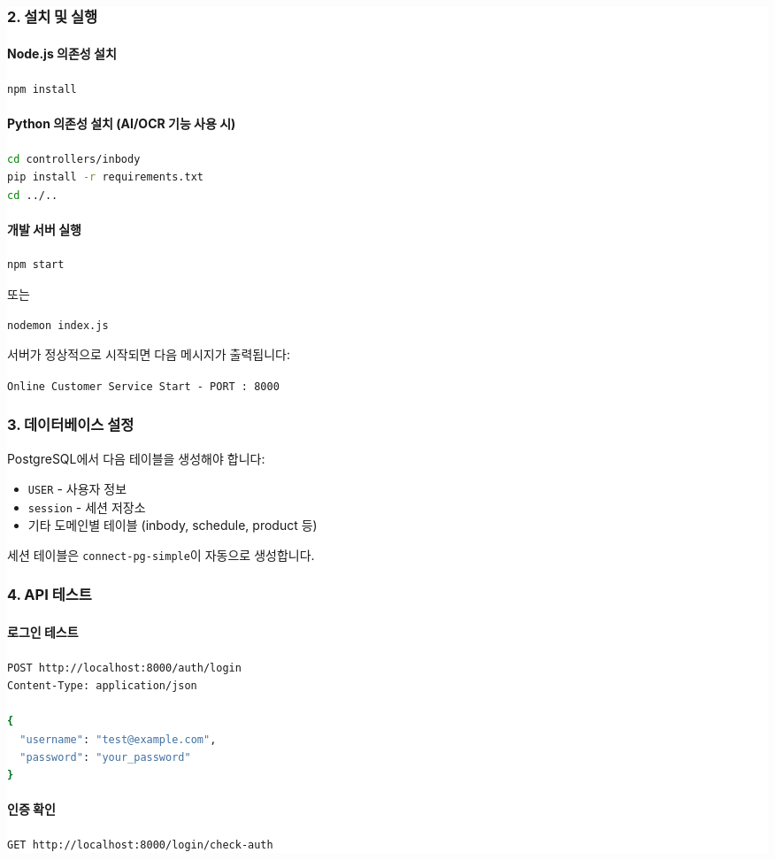 ```bash
```

### 2. 설치 및 실행

#### Node.js 의존성 설치
```bash
npm install
```

#### Python 의존성 설치 (AI/OCR 기능 사용 시)
```bash
cd controllers/inbody
pip install -r requirements.txt
cd ../..
```

#### 개발 서버 실행
```bash
npm start
```
또는
```bash
nodemon index.js
```

서버가 정상적으로 시작되면 다음 메시지가 출력됩니다:
```
Online Customer Service Start - PORT : 8000
```

### 3. 데이터베이스 설정

PostgreSQL에서 다음 테이블을 생성해야 합니다:
- `USER` - 사용자 정보
- `session` - 세션 저장소
- 기타 도메인별 테이블 (inbody, schedule, product 등)

세션 테이블은 `connect-pg-simple`이 자동으로 생성합니다.

### 4. API 테스트

#### 로그인 테스트
```bash
POST http://localhost:8000/auth/login
Content-Type: application/json

{
  "username": "test@example.com",
  "password": "your_password"
}
```

#### 인증 확인
```bash
GET http://localhost:8000/login/check-auth
```
